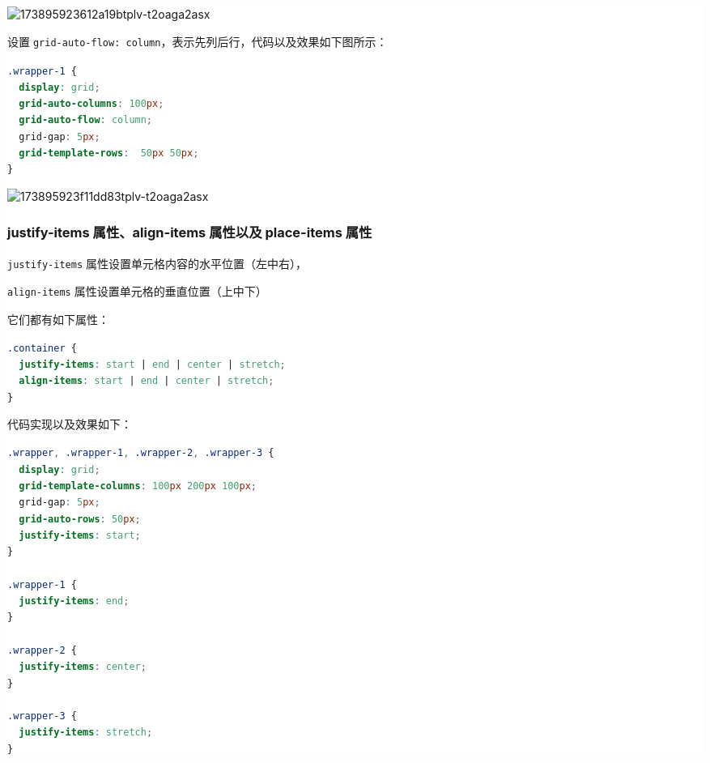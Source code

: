 ![173895923612a19btplv-t2oaga2asx](https://cdn.nlark.com/yuque/0/2023/jpeg/1614731/1686137713881-d7093b11-b141-4a87-b530-0bbeb92e4c33.jpeg)

设置 `grid-auto-flow: column`，表示先列后行，代码以及效果如下图所示：

```css
.wrapper-1 {
  display: grid;
  grid-auto-columns: 100px;
  grid-auto-flow: column;
  grid-gap: 5px;
  grid-template-rows:  50px 50px;
}
```

![173895923f11dd83tplv-t2oaga2asx](https://cdn.nlark.com/yuque/0/2023/jpeg/1614731/1686137743561-e67feaed-e6c8-4cc2-a979-a6956ad183fc.jpeg)

### justify-items 属性、align-items 属性以及 place-items 属性

`justify-items` 属性设置单元格内容的水平位置（左中右），

`align-items` 属性设置单元格的垂直位置（上中下）

它们都有如下属性：

```css
.container {
  justify-items: start | end | center | stretch;
  align-items: start | end | center | stretch;
}
```

代码实现以及效果如下：

```css
.wrapper, .wrapper-1, .wrapper-2, .wrapper-3 {
  display: grid;
  grid-template-columns: 100px 200px 100px;
  grid-gap: 5px;
  grid-auto-rows: 50px;
  justify-items: start;
}

.wrapper-1 {
  justify-items: end;
}

.wrapper-2 {
  justify-items: center;
}

.wrapper-3 {
  justify-items: stretch;
}
```
